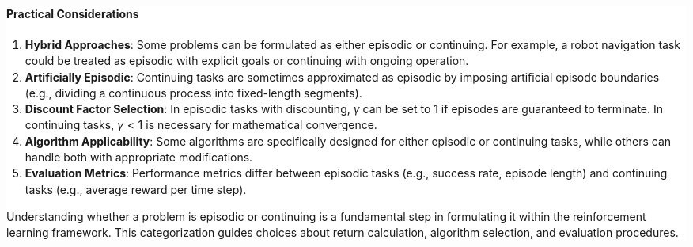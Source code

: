 #### Practical Considerations

1. **Hybrid Approaches**: Some problems can be formulated as either episodic or continuing. For example, a robot
   navigation task could be treated as episodic with explicit goals or continuing with ongoing operation.
2. **Artificially Episodic**: Continuing tasks are sometimes approximated as episodic by imposing artificial episode
   boundaries (e.g., dividing a continuous process into fixed-length segments).
3. **Discount Factor Selection**: In episodic tasks with discounting, $\gamma$ can be set to 1 if episodes are
   guaranteed to terminate. In continuing tasks, $\gamma < 1$ is necessary for mathematical convergence.
4. **Algorithm Applicability**: Some algorithms are specifically designed for either episodic or continuing tasks, while
   others can handle both with appropriate modifications.
5. **Evaluation Metrics**: Performance metrics differ between episodic tasks (e.g., success rate, episode length) and
   continuing tasks (e.g., average reward per time step).

Understanding whether a problem is episodic or continuing is a fundamental step in formulating it within the
reinforcement learning framework. This categorization guides choices about return calculation, algorithm selection, and
evaluation procedures.
